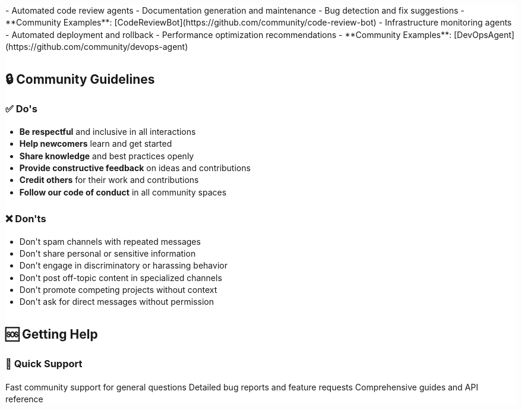 <Accordion>
  <AccordionItem title="Code Review & Documentation">
    - Automated code review agents
    - Documentation generation and maintenance
    - Bug detection and fix suggestions
    - **Community Examples**: [CodeReviewBot](https://github.com/community/code-review-bot)
  </AccordionItem>
  
  <AccordionItem title="DevOps & Monitoring">
    - Infrastructure monitoring agents
    - Automated deployment and rollback
    - Performance optimization recommendations
    - **Community Examples**: [DevOpsAgent](https://github.com/community/devops-agent)
  </AccordionItem>
</Accordion>

## 🔒 Community Guidelines

### ✅ **Do's**

- **Be respectful** and inclusive in all interactions
- **Help newcomers** learn and get started
- **Share knowledge** and best practices openly
- **Provide constructive feedback** on ideas and contributions
- **Credit others** for their work and contributions
- **Follow our code of conduct** in all community spaces

### ❌ **Don'ts**

- Don't spam channels with repeated messages
- Don't share personal or sensitive information
- Don't engage in discriminatory or harassing behavior
- Don't post off-topic content in specialized channels
- Don't promote competing projects without context
- Don't ask for direct messages without permission

## 🆘 Getting Help

### 🎯 **Quick Support**

<CardGroup cols={3}>
  <Card title="Discord #help-general" icon="message-circle">
    Fast community support for general questions
  </Card>
  
  <Card title="GitHub Issues" icon="bug">
    Detailed bug reports and feature requests
  </Card>
  
  <Card title="Documentation" icon="book">
    Comprehensive guides and API reference
  </Card>
</CardGroup>
